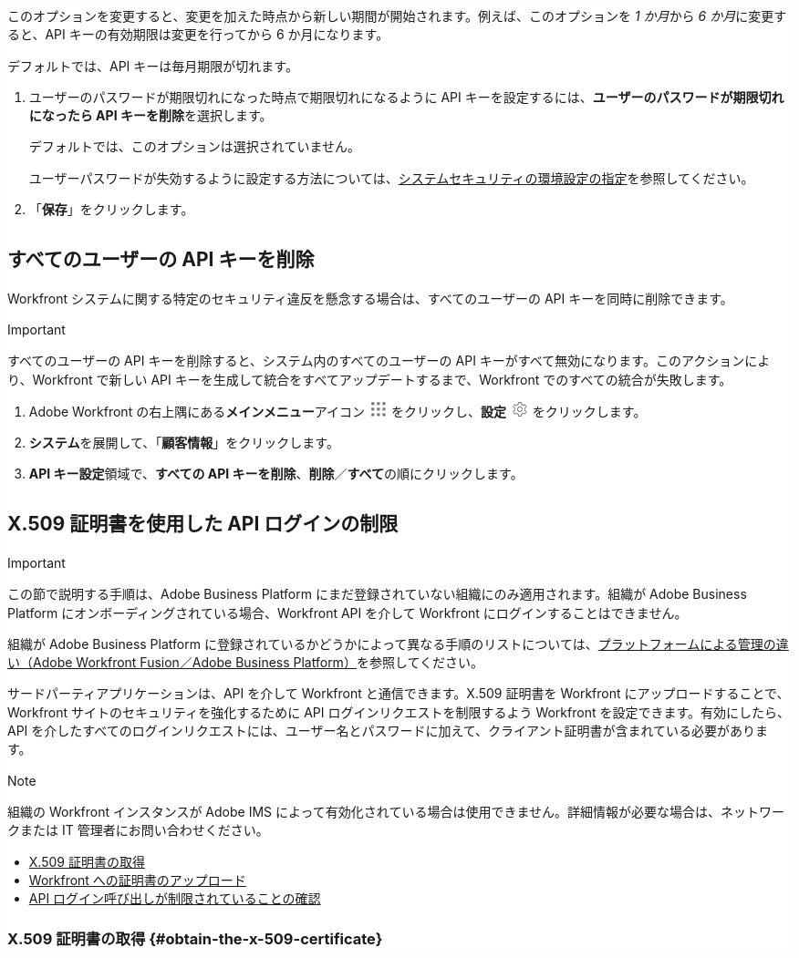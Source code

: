    このオプションを変更すると、変更を加えた時点から新しい期間が開始されます。例えば、このオプションを *1 か月*&#x200B;から *6 か月*&#x200B;に変更すると、API キーの有効期限は変更を行ってから 6 か月になります。

   デフォルトでは、API キーは毎月期限が切れます。

1. ユーザーのパスワードが期限切れになった時点で期限切れになるように API キーを設定するには、**ユーザーのパスワードが期限切れになったら API キーを削除**&#x200B;を選択します。

   デフォルトでは、このオプションは選択されていません。

   ユーザーパスワードが失効するように設定する方法については、[システムセキュリティの環境設定の指定](../../../administration-and-setup/manage-workfront/security/configure-security-preferences.md)を参照してください。

1. 「**保存**」をクリックします。

## すべてのユーザーの API キーを削除

Workfront システムに関する特定のセキュリティ違反を懸念する場合は、すべてのユーザーの API キーを同時に削除できます。

>[!IMPORTANT]
>
>すべてのユーザーの API キーを削除すると、システム内のすべてのユーザーの API キーがすべて無効になります。このアクションにより、Workfront で新しい API キーを生成して統合をすべてアップデートするまで、Workfront でのすべての統合が失敗します。

1. Adobe Workfront の右上隅にある&#x200B;**メインメニュー**&#x200B;アイコン ![](assets/main-menu-icon.png) をクリックし、**設定** ![](assets/gear-icon-settings.png) をクリックします。

1. **システム**&#x200B;を展開して、「**顧客情報**」をクリックします。

1. **API キー設定**&#x200B;領域で、**すべての API キーを削除**、**削除**／**すべて**&#x200B;の順にクリックします。

## X.509 証明書を使用した API ログインの制限

>[!IMPORTANT]
>
>この節で説明する手順は、Adobe Business Platform にまだ登録されていない組織にのみ適用されます。組織が Adobe Business Platform にオンボーディングされている場合、Workfront API を介して Workfront にログインすることはできません。
>
>組織が Adobe Business Platform に登録されているかどうかによって異なる手順のリストについては、[プラットフォームによる管理の違い（Adobe Workfront Fusion／Adobe Business Platform）](../../../administration-and-setup/get-started-wf-administration/actions-in-admin-console.md)を参照してください。

サードパーティアプリケーションは、API を介して Workfront と通信できます。X.509 証明書を Workfront にアップロードすることで、Workfront サイトのセキュリティを強化するために API ログインリクエストを制限するよう Workfront を設定できます。有効にしたら、API を介したすべてのログインリクエストには、ユーザー名とパスワードに加えて、クライアント証明書が含まれている必要があります。

>[!NOTE]
>
>組織の Workfront インスタンスが Adobe IMS によって有効化されている場合は使用できません。詳細情報が必要な場合は、ネットワークまたは IT 管理者にお問い合わせください。

* [X.509 証明書の取得](#obtain-the-x-509-certificate)
* [Workfront への証明書のアップロード](#upload-the-certificate-to-workfront)
* [API ログイン呼び出しが制限されていることの確認](#verify-api-login-calls-are-restricted)

### X.509 証明書の取得 {#obtain-the-x-509-certificate}
